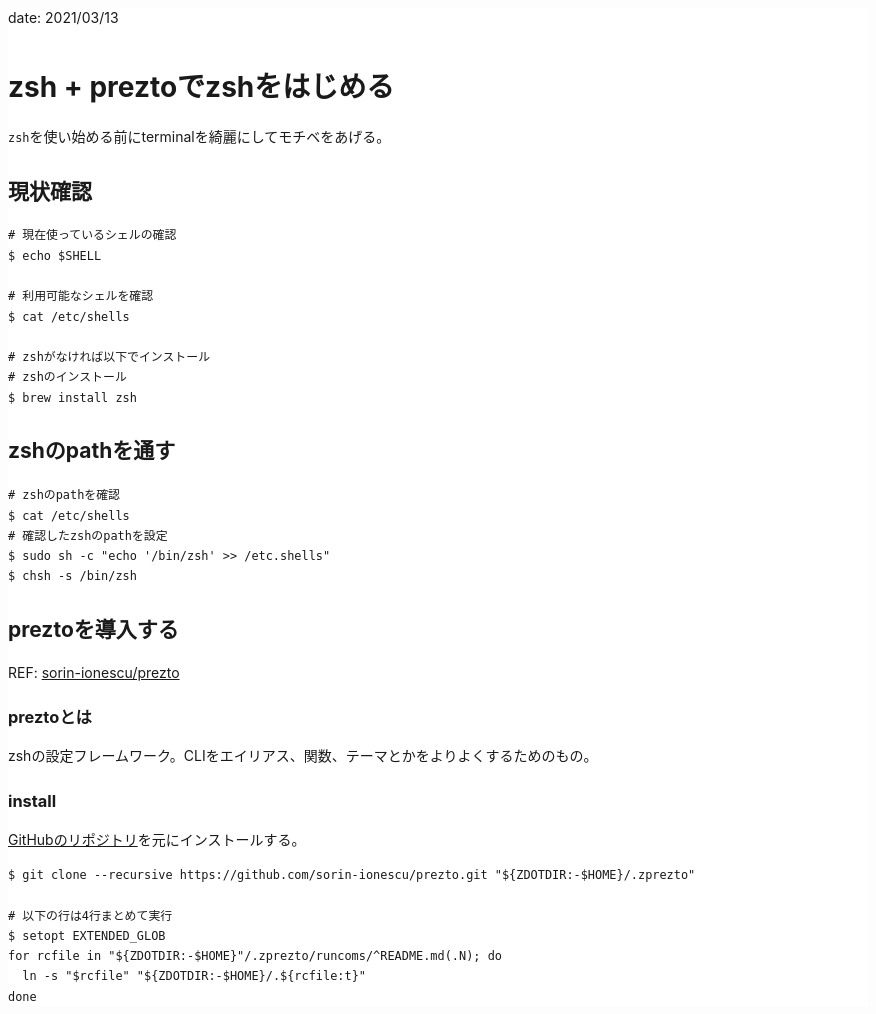 date: 2021/03/13

# zsh + preztoでzshをはじめる

`zsh`を使い始める前にterminalを綺麗にしてモチベをあげる。

## 現状確認

```shell
# 現在使っているシェルの確認
$ echo $SHELL

# 利用可能なシェルを確認
$ cat /etc/shells

# zshがなければ以下でインストール
# zshのインストール
$ brew install zsh
```

## zshのpathを通す

```shell
# zshのpathを確認
$ cat /etc/shells
# 確認したzshのpathを設定
$ sudo sh -c "echo '/bin/zsh' >> /etc.shells"
$ chsh -s /bin/zsh
```

## preztoを導入する

REF: [sorin-ionescu/prezto](https://github.com/sorin-ionescu/prezto)

### preztoとは

zshの設定フレームワーク。CLIをエイリアス、関数、テーマとかをよりよくするためのもの。

### install

[GitHubのリポジトリ](https://github.com/sorin-ionescu/prezto)を元にインストールする。

```shell
$ git clone --recursive https://github.com/sorin-ionescu/prezto.git "${ZDOTDIR:-$HOME}/.zprezto"

# 以下の行は4行まとめて実行
$ setopt EXTENDED_GLOB
for rcfile in "${ZDOTDIR:-$HOME}"/.zprezto/runcoms/^README.md(.N); do
  ln -s "$rcfile" "${ZDOTDIR:-$HOME}/.${rcfile:t}"
done
```
